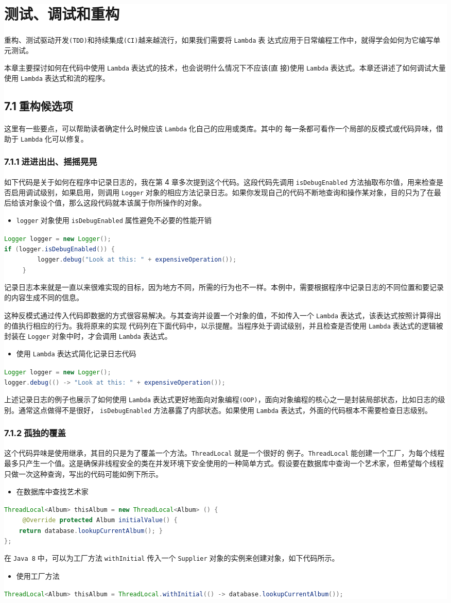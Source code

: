 # 测试、调试和重构
重构、测试驱动开发`(TDD)`和持续集成`(CI)`越来越流行，如果我们需要将 `Lambda` 表 达式应用于日常编程工作中，就得学会如何为它编写单元测试。

本章主要探讨如何在代码中使用 `Lambda` 表达式的技术，也会说明什么情况下不应该(直 接)使用 `Lambda` 表达式。本章还讲述了如何调试大量使用 `Lambda` 表达式和流的程序。

## 7.1 重构候选项

这里有一些要点，可以帮助读者确定什么时候应该 `Lambda` 化自己的应用或类库。其中的 每一条都可看作一个局部的反模式或代码异味，借助于 `Lambda` 化可以修复。

### 7.1.1 进进出出、摇摇晃晃
如下代码是关于如何在程序中记录日志的，我在第 4 章多次提到这个代码。这段代码先调用 `isDebugEnabled` 方法抽取布尔值，用来检查是否启用调试级别，如果启用，则调用 `Logger` 对象的相应方法记录日志。如果你发现自己的代码不断地查询和操作某对象，目的只为了在最后给该对象设个值，那么这段代码就本该属于你所操作的对象。

- `logger` 对象使用 `isDebugEnabled` 属性避免不必要的性能开销

```java
Logger logger = new Logger(); 
if (logger.isDebugEnabled()) {
         logger.debug("Look at this: " + expensiveOperation());
     }
```

记录日志本来就是一直以来很难实现的目标，因为地方不同，所需的行为也不一样。本例中，需要根据程序中记录日志的不同位置和要记录的内容生成不同的信息。

这种反模式通过传入代码即数据的方式很容易解决。与其查询并设置一个对象的值，不如传入一个 `Lambda` 表达式，该表达式按照计算得出的值执行相应的行为。我将原来的实现 代码列在下面代码中，以示提醒。当程序处于调试级别，并且检查是否使用 `Lambda` 表达式的逻辑被封装在 `Logger` 对象中时，才会调用 `Lambda` 表达式。

- 使用 `Lambda` 表达式简化记录日志代码

```java
Logger logger = new Logger();
logger.debug(() -> "Look at this: " + expensiveOperation());
```

上述记录日志的例子也展示了如何使用 `Lambda` 表达式更好地面向对象编程`(OOP)`，面向对象编程的核心之一是封装局部状态，比如日志的级别。通常这点做得不是很好， `isDebugEnabled` 方法暴露了内部状态。如果使用 `Lambda` 表达式，外面的代码根本不需要检查日志级别。

### 7.1.2 孤独的覆盖
这个代码异味是使用继承，其目的只是为了覆盖一个方法。`ThreadLocal` 就是一个很好的 例子。`ThreadLocal` 能创建一个工厂，为每个线程最多只产生一个值。这是确保非线程安全的类在并发环境下安全使用的一种简单方式。假设要在数据库中查询一个艺术家，但希望每个线程只做一次这种查询，写出的代码可能如例下所示。
- 在数据库中查找艺术家

```java
ThreadLocal<Album> thisAlbum = new ThreadLocal<Album> () {
     @Override protected Album initialValue() {
    return database.lookupCurrentAlbum(); }
};
```

在 `Java 8` 中，可以为工厂方法 `withInitial` 传入一个 `Supplier` 对象的实例来创建对象，如下代码所示。
- 使用工厂方法

```java
ThreadLocal<Album> thisAlbum = ThreadLocal.withInitial(() -> database.lookupCurrentAlbum());
```
